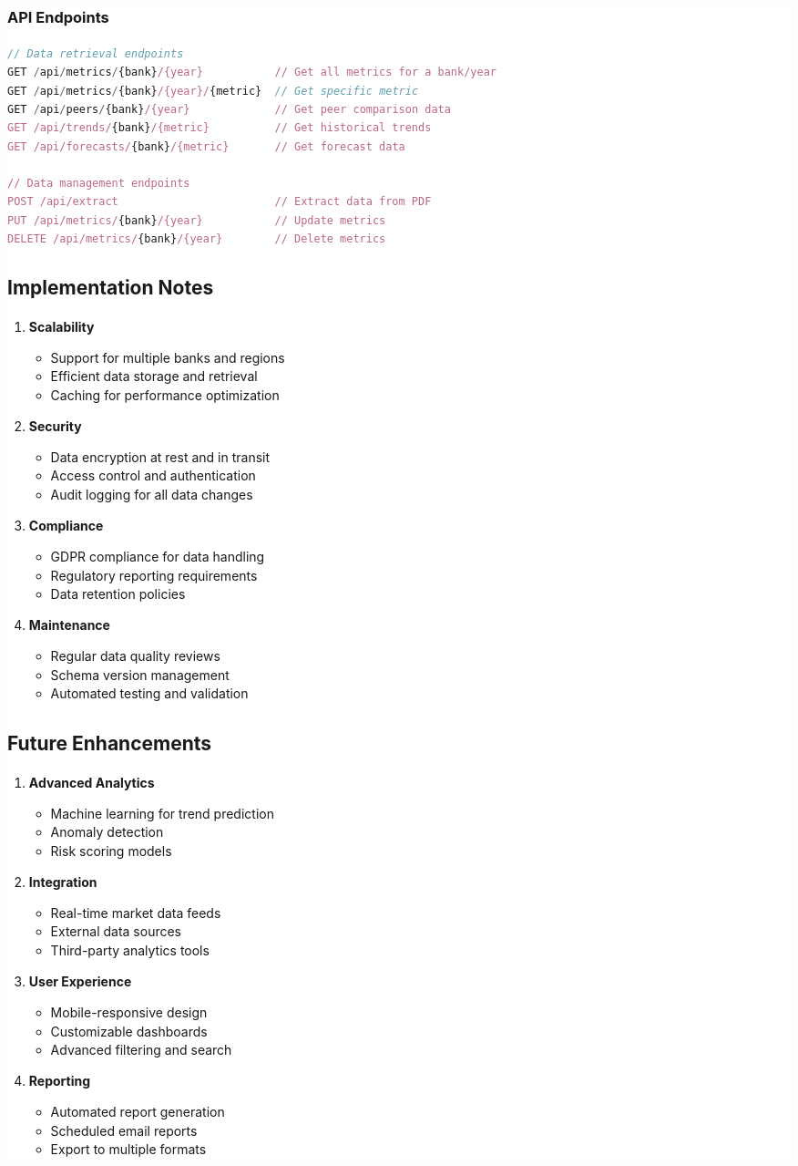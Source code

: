 ### API Endpoints

```javascript
// Data retrieval endpoints
GET /api/metrics/{bank}/{year}           // Get all metrics for a bank/year
GET /api/metrics/{bank}/{year}/{metric}  // Get specific metric
GET /api/peers/{bank}/{year}             // Get peer comparison data
GET /api/trends/{bank}/{metric}          // Get historical trends
GET /api/forecasts/{bank}/{metric}       // Get forecast data

// Data management endpoints
POST /api/extract                        // Extract data from PDF
PUT /api/metrics/{bank}/{year}           // Update metrics
DELETE /api/metrics/{bank}/{year}        // Delete metrics
```

## Implementation Notes

1. **Scalability**
   - Support for multiple banks and regions
   - Efficient data storage and retrieval
   - Caching for performance optimization

2. **Security**
   - Data encryption at rest and in transit
   - Access control and authentication
   - Audit logging for all data changes

3. **Compliance**
   - GDPR compliance for data handling
   - Regulatory reporting requirements
   - Data retention policies

4. **Maintenance**
   - Regular data quality reviews
   - Schema version management
   - Automated testing and validation

## Future Enhancements

1. **Advanced Analytics**
   - Machine learning for trend prediction
   - Anomaly detection
   - Risk scoring models

2. **Integration**
   - Real-time market data feeds
   - External data sources
   - Third-party analytics tools

3. **User Experience**
   - Mobile-responsive design
   - Customizable dashboards
   - Advanced filtering and search

4. **Reporting**
   - Automated report generation
   - Scheduled email reports
   - Export to multiple formats